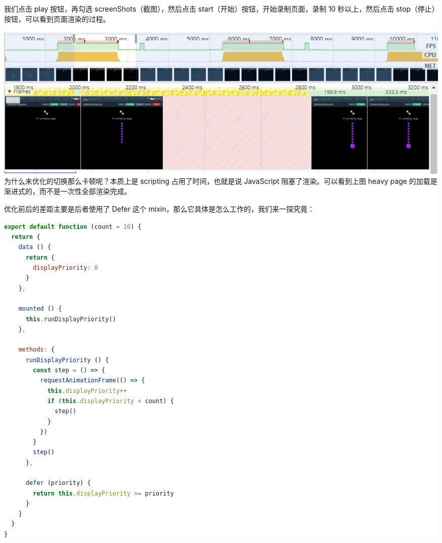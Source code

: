 我们点击 play 按钮，再勾选 screenShots（截图），然后点击 start（开始）按钮，开始录制页面，录制 10 秒以上，然后点击 stop（停止）按钮，可以看到页面渲染的过程。 

![](./imgs/deferred3.png)
为什么未优化的切换那么卡顿呢？本质上是 scripting 占用了时间，也就是说 JavaScript 阻塞了渲染。可以看到上图 heavy page 的加载是渐进式的，而不是一次性全部渲染完成。

优化前后的差距主要是后者使用了 Defer 这个 mixin，那么它具体是怎么工作的，我们来一探究竟：

```js
export default function (count = 10) {
  return {
    data () {
      return {
        displayPriority: 0
      }
    },

    mounted () {
      this.runDisplayPriority()
    },

    methods: {
      runDisplayPriority () {
        const step = () => {
          requestAnimationFrame(() => {
            this.displayPriority++
            if (this.displayPriority < count) {
              step()
            }
          })
        }
        step()
      },

      defer (priority) {
        return this.displayPriority >= priority
      }
    }
  }
}
```
